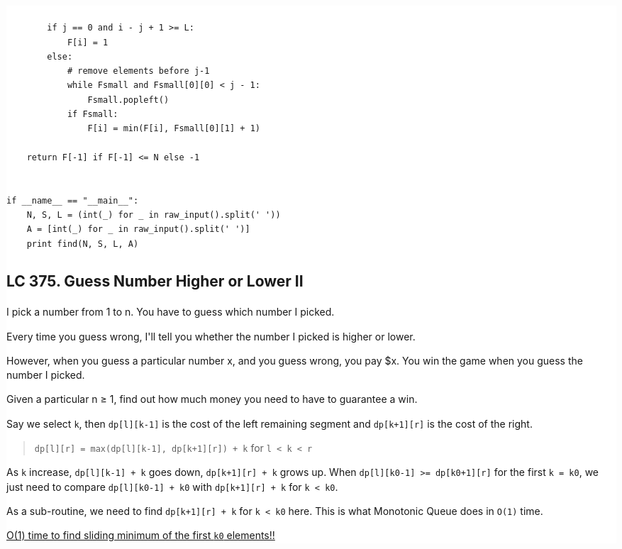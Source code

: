```

        if j == 0 and i - j + 1 >= L:
            F[i] = 1
        else:
            # remove elements before j-1
            while Fsmall and Fsmall[0][0] < j - 1:
                Fsmall.popleft()
            if Fsmall:
                F[i] = min(F[i], Fsmall[0][1] + 1)

    return F[-1] if F[-1] <= N else -1


if __name__ == "__main__":
    N, S, L = (int(_) for _ in raw_input().split(' '))
    A = [int(_) for _ in raw_input().split(' ')]
    print find(N, S, L, A)
```

LC 375. Guess Number Higher or Lower II
---
I pick a number from 1 to n. You have to guess which number I picked.

Every time you guess wrong, I'll tell you whether the number I picked is higher or lower.

However, when you guess a particular number x, and you guess wrong, you pay $x. You win the game when you guess the number I picked.

Given a particular n ≥ 1, find out how much money you need to have to guarantee a win.

Say we select `k`, then `dp[l][k-1]` is the cost of the left remaining segment and `dp[k+1][r]` is the cost of the right.

> `dp[l][r] = max(dp[l][k-1], dp[k+1][r]) + k` for `l < k < r`

As `k` increase, `dp[l][k-1] + k` goes down, `dp[k+1][r] + k` grows up.
When `dp[l][k0-1] >= dp[k0+1][r]` for the first `k = k0`, we just need to compare
`dp[l][k0-1] + k0` with `dp[k+1][r] + k` for `k < k0`.

As a sub-routine, we need to find `dp[k+1][r] + k` for `k < k0` here. This is what Monotonic Queue does in `O(1)` time.

[O(1) time to find sliding minimum of the first `k0` elements!!](https://artofproblemsolving.com/community/c296841h1273742)
